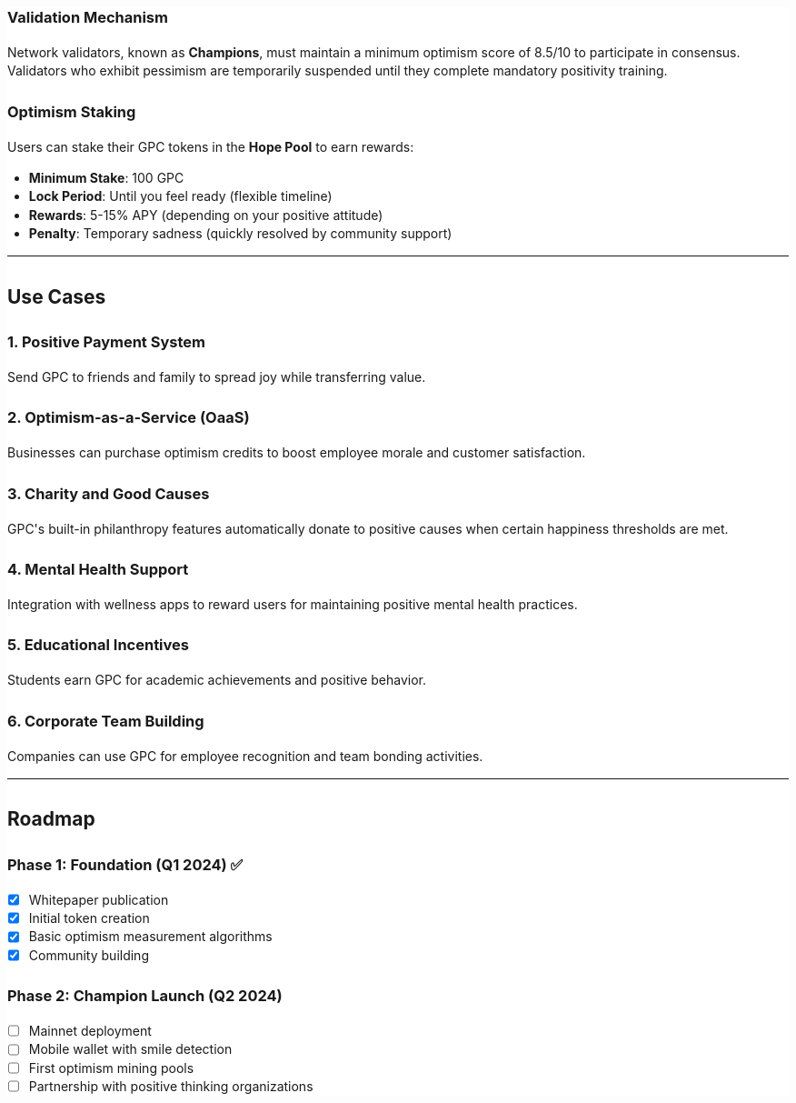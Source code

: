 ### Validation Mechanism

Network validators, known as **Champions**, must maintain a minimum optimism score of 8.5/10 to participate in consensus. Validators who exhibit pessimism are temporarily suspended until they complete mandatory positivity training.

### Optimism Staking

Users can stake their GPC tokens in the **Hope Pool** to earn rewards:

- **Minimum Stake**: 100 GPC
- **Lock Period**: Until you feel ready (flexible timeline)
- **Rewards**: 5-15% APY (depending on your positive attitude)
- **Penalty**: Temporary sadness (quickly resolved by community support)

---

## Use Cases

### 1. Positive Payment System
Send GPC to friends and family to spread joy while transferring value.

### 2. Optimism-as-a-Service (OaaS)
Businesses can purchase optimism credits to boost employee morale and customer satisfaction.

### 3. Charity and Good Causes
GPC's built-in philanthropy features automatically donate to positive causes when certain happiness thresholds are met.

### 4. Mental Health Support
Integration with wellness apps to reward users for maintaining positive mental health practices.

### 5. Educational Incentives
Students earn GPC for academic achievements and positive behavior.

### 6. Corporate Team Building
Companies can use GPC for employee recognition and team bonding activities.

---

## Roadmap

### Phase 1: Foundation (Q1 2024) ✅
- [x] Whitepaper publication
- [x] Initial token creation
- [x] Basic optimism measurement algorithms
- [x] Community building

### Phase 2: Champion Launch (Q2 2024)
- [ ] Mainnet deployment
- [ ] Mobile wallet with smile detection
- [ ] First optimism mining pools
- [ ] Partnership with positive thinking organizations
